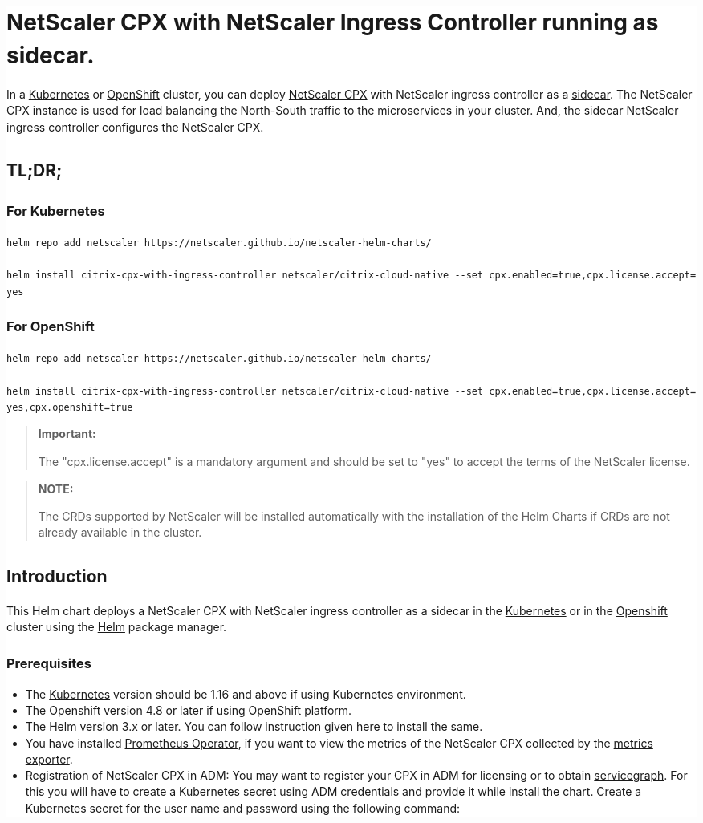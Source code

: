 # NetScaler CPX with NetScaler Ingress Controller running as sidecar.

In a [Kubernetes](https://kubernetes.io/) or [OpenShift](https://www.openshift.com) cluster, you can deploy [NetScaler CPX](https://docs.netscaler.com/en-us/citrix-adc-cpx/) with NetScaler ingress controller as a [sidecar](https://kubernetes.io/docs/concepts/workloads/pods/pod-overview/). The NetScaler CPX instance is used for load balancing the North-South traffic to the microservices in your cluster. And, the sidecar NetScaler ingress controller configures the NetScaler CPX.

## TL;DR;

### For Kubernetes
  ```
  helm repo add netscaler https://netscaler.github.io/netscaler-helm-charts/

  helm install citrix-cpx-with-ingress-controller netscaler/citrix-cloud-native --set cpx.enabled=true,cpx.license.accept=yes
  ```

### For OpenShift

  ```
  helm repo add netscaler https://netscaler.github.io/netscaler-helm-charts/

  helm install citrix-cpx-with-ingress-controller netscaler/citrix-cloud-native --set cpx.enabled=true,cpx.license.accept=yes,cpx.openshift=true
  ```

> **Important:**
>
> The "cpx.license.accept" is a mandatory argument and should be set to "yes" to accept the terms of the NetScaler license.


> **NOTE:**
>
> The CRDs supported by NetScaler will be installed automatically with the installation of the Helm Charts if CRDs are not already available in the cluster.

## Introduction
This Helm chart deploys a NetScaler CPX with NetScaler ingress controller as a sidecar in the [Kubernetes](https://kubernetes.io/) or in the [Openshift](https://www.openshift.com) cluster using the [Helm](https://helm.sh/) package manager.

### Prerequisites

-  The [Kubernetes](https://kubernetes.io/) version should be 1.16 and above if using Kubernetes environment.
-  The [Openshift](https://www.openshift.com) version 4.8 or later if using OpenShift platform.
-  The [Helm](https://helm.sh/) version 3.x or later. You can follow instruction given [here](https://github.com/netscaler/netscaler-helm-charts/blob/master/Helm_Installation_version_3.md) to install the same.
-  You have installed [Prometheus Operator](https://github.com/coreos/prometheus-operator), if you want to view the metrics of the NetScaler CPX collected by the [metrics exporter](https://github.com/netscaler/netscaler-k8s-ingress-controller/tree/master/metrics-visualizer#visualization-of-metrics).
- Registration of NetScaler CPX in ADM: You may want to register your CPX in ADM for licensing or to obtain [servicegraph](https://docs.netscaler.com/en-us/citrix-application-delivery-management-service/application-analytics-and-management/service-graph.html). For this you will have to create a Kubernetes secret using ADM credentials and provide it while install the chart. Create a Kubernetes secret for the user name and password using the following command:
